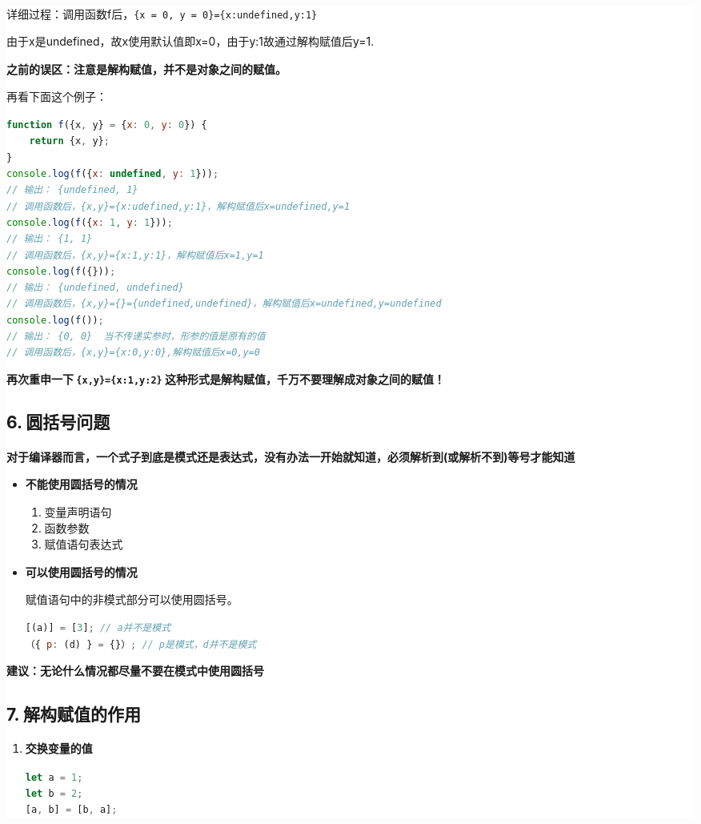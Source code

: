 详细过程：调用函数f后，`{x = 0, y = 0}={x:undefined,y:1}`

由于x是undefined，故x使用默认值即x=0，由于y:1故通过解构赋值后y=1.

**之前的误区：注意是解构赋值，并不是对象之间的赋值。**

再看下面这个例子：

```js
function f({x, y} = {x: 0, y: 0}) {
    return {x, y};
}
console.log(f({x: undefined, y: 1}));
// 输出： {undefined, 1}
// 调用函数后，{x,y}={x:udefined,y:1}，解构赋值后x=undefined,y=1
console.log(f({x: 1, y: 1}));
// 输出： {1, 1}
// 调用函数后，{x,y}={x:1,y:1}，解构赋值后x=1,y=1
console.log(f({}));
// 输出： {undefined, undefined}
// 调用函数后，{x,y}={}={undefined,undefined}，解构赋值后x=undefined,y=undefined
console.log(f());
// 输出： {0, 0}  当不传递实参时，形参的值是原有的值
// 调用函数后，{x,y}={x:0,y:0},解构赋值后x=0,y=0
```

**再次重申一下 `{x,y}={x:1,y:2}` 这种形式是解构赋值，千万不要理解成对象之间的赋值！**

## 6. 圆括号问题

**对于编译器而言，一个式子到底是模式还是表达式，没有办法一开始就知道，必须解析到(或解析不到)等号才能知道**

- **不能使用圆括号的情况**

  1. 变量声明语句
  2. 函数参数
  3. 赋值语句表达式

- **可以使用圆括号的情况**

  赋值语句中的非模式部分可以使用圆括号。

  ``` js
  [(a)] = [3]; // a并不是模式
  （{ p: (d) } = {}）; // p是模式，d并不是模式
  ```

**建议：无论什么情况都尽量不要在模式中使用圆括号**

## 7. 解构赋值的作用

1. **交换变量的值**

   ```js
   let a = 1;
   let b = 2;
   [a, b] = [b, a];
   ```
